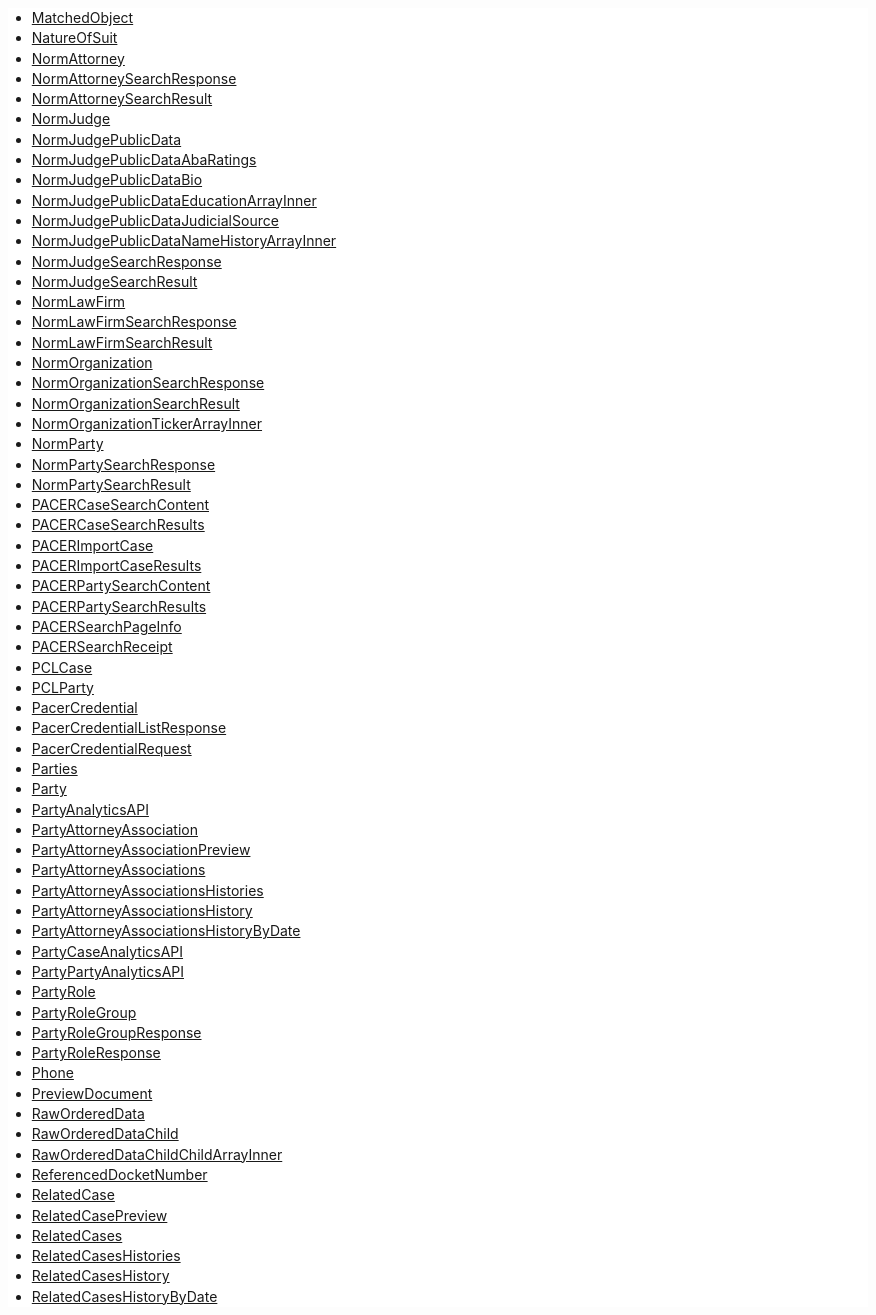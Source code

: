  - [MatchedObject](docs/MatchedObject.md)
 - [NatureOfSuit](docs/NatureOfSuit.md)
 - [NormAttorney](docs/NormAttorney.md)
 - [NormAttorneySearchResponse](docs/NormAttorneySearchResponse.md)
 - [NormAttorneySearchResult](docs/NormAttorneySearchResult.md)
 - [NormJudge](docs/NormJudge.md)
 - [NormJudgePublicData](docs/NormJudgePublicData.md)
 - [NormJudgePublicDataAbaRatings](docs/NormJudgePublicDataAbaRatings.md)
 - [NormJudgePublicDataBio](docs/NormJudgePublicDataBio.md)
 - [NormJudgePublicDataEducationArrayInner](docs/NormJudgePublicDataEducationArrayInner.md)
 - [NormJudgePublicDataJudicialSource](docs/NormJudgePublicDataJudicialSource.md)
 - [NormJudgePublicDataNameHistoryArrayInner](docs/NormJudgePublicDataNameHistoryArrayInner.md)
 - [NormJudgeSearchResponse](docs/NormJudgeSearchResponse.md)
 - [NormJudgeSearchResult](docs/NormJudgeSearchResult.md)
 - [NormLawFirm](docs/NormLawFirm.md)
 - [NormLawFirmSearchResponse](docs/NormLawFirmSearchResponse.md)
 - [NormLawFirmSearchResult](docs/NormLawFirmSearchResult.md)
 - [NormOrganization](docs/NormOrganization.md)
 - [NormOrganizationSearchResponse](docs/NormOrganizationSearchResponse.md)
 - [NormOrganizationSearchResult](docs/NormOrganizationSearchResult.md)
 - [NormOrganizationTickerArrayInner](docs/NormOrganizationTickerArrayInner.md)
 - [NormParty](docs/NormParty.md)
 - [NormPartySearchResponse](docs/NormPartySearchResponse.md)
 - [NormPartySearchResult](docs/NormPartySearchResult.md)
 - [PACERCaseSearchContent](docs/PACERCaseSearchContent.md)
 - [PACERCaseSearchResults](docs/PACERCaseSearchResults.md)
 - [PACERImportCase](docs/PACERImportCase.md)
 - [PACERImportCaseResults](docs/PACERImportCaseResults.md)
 - [PACERPartySearchContent](docs/PACERPartySearchContent.md)
 - [PACERPartySearchResults](docs/PACERPartySearchResults.md)
 - [PACERSearchPageInfo](docs/PACERSearchPageInfo.md)
 - [PACERSearchReceipt](docs/PACERSearchReceipt.md)
 - [PCLCase](docs/PCLCase.md)
 - [PCLParty](docs/PCLParty.md)
 - [PacerCredential](docs/PacerCredential.md)
 - [PacerCredentialListResponse](docs/PacerCredentialListResponse.md)
 - [PacerCredentialRequest](docs/PacerCredentialRequest.md)
 - [Parties](docs/Parties.md)
 - [Party](docs/Party.md)
 - [PartyAnalyticsAPI](docs/PartyAnalyticsAPI.md)
 - [PartyAttorneyAssociation](docs/PartyAttorneyAssociation.md)
 - [PartyAttorneyAssociationPreview](docs/PartyAttorneyAssociationPreview.md)
 - [PartyAttorneyAssociations](docs/PartyAttorneyAssociations.md)
 - [PartyAttorneyAssociationsHistories](docs/PartyAttorneyAssociationsHistories.md)
 - [PartyAttorneyAssociationsHistory](docs/PartyAttorneyAssociationsHistory.md)
 - [PartyAttorneyAssociationsHistoryByDate](docs/PartyAttorneyAssociationsHistoryByDate.md)
 - [PartyCaseAnalyticsAPI](docs/PartyCaseAnalyticsAPI.md)
 - [PartyPartyAnalyticsAPI](docs/PartyPartyAnalyticsAPI.md)
 - [PartyRole](docs/PartyRole.md)
 - [PartyRoleGroup](docs/PartyRoleGroup.md)
 - [PartyRoleGroupResponse](docs/PartyRoleGroupResponse.md)
 - [PartyRoleResponse](docs/PartyRoleResponse.md)
 - [Phone](docs/Phone.md)
 - [PreviewDocument](docs/PreviewDocument.md)
 - [RawOrderedData](docs/RawOrderedData.md)
 - [RawOrderedDataChild](docs/RawOrderedDataChild.md)
 - [RawOrderedDataChildChildArrayInner](docs/RawOrderedDataChildChildArrayInner.md)
 - [ReferencedDocketNumber](docs/ReferencedDocketNumber.md)
 - [RelatedCase](docs/RelatedCase.md)
 - [RelatedCasePreview](docs/RelatedCasePreview.md)
 - [RelatedCases](docs/RelatedCases.md)
 - [RelatedCasesHistories](docs/RelatedCasesHistories.md)
 - [RelatedCasesHistory](docs/RelatedCasesHistory.md)
 - [RelatedCasesHistoryByDate](docs/RelatedCasesHistoryByDate.md)